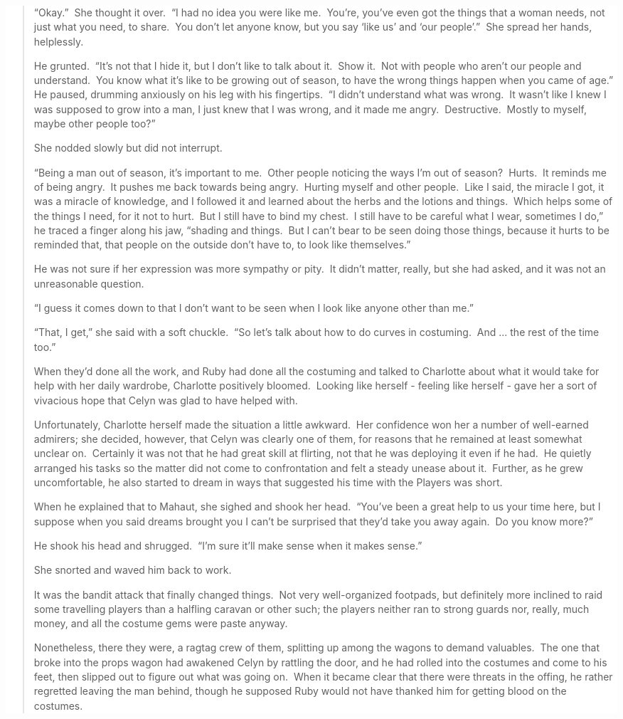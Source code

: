 >“Okay.”  She thought it over.  “I had no idea you were like me.  You’re, you’ve even got the things that a woman needs, not just what you need, to share.  You don’t let anyone know, but you say ‘like us’ and ‘our people’.”  She spread her hands, helplessly.  
>
>He grunted.  “It’s not that I hide it, but I don’t like to talk about it.  Show it.  Not with people who aren’t our people and understand.  You know what it’s like to be growing out of season, to have the wrong things happen when you came of age.”  He paused, drumming anxiously on his leg with his fingertips.  “I didn’t understand what was wrong.  It wasn’t like I knew I was supposed to grow into a man, I just knew that I was wrong, and it made me angry.  Destructive.  Mostly to myself, maybe other people too?”  
>
>She nodded slowly but did not interrupt.  
>
>“Being a man out of season, it’s important to me.  Other people noticing the ways I’m out of season?  Hurts.  It reminds me of being angry.  It pushes me back towards being angry.  Hurting myself and other people.  Like I said, the miracle I got, it was a miracle of knowledge, and I followed it and learned about the herbs and the lotions and things.  Which helps some of the things I need, for it not to hurt.  But I still have to bind my chest.  I still have to be careful what I wear, sometimes I do,” he traced a finger along his jaw, “shading and things.  But I can’t bear to be seen doing those things, because it hurts to be reminded that, that people on the outside don’t have to, to look like themselves.”  
>
>He was not sure if her expression was more sympathy or pity.  It didn’t matter, really, but she had asked, and it was not an unreasonable question.  
>
>“I guess it comes down to that I don’t want to be seen when I look like anyone other than me.”  
>
>“That, I get,” she said with a soft chuckle.  “So let’s talk about how to do curves in costuming.  And ... the rest of the time too.”  
>
>When they’d done all the work, and Ruby had done all the costuming and talked to Charlotte about what it would take for help with her daily wardrobe, Charlotte positively bloomed.  Looking like herself - feeling like herself - gave her a sort of vivacious hope that Celyn was glad to have helped with.  
>
>Unfortunately, Charlotte herself made the situation a little awkward.  Her confidence won her a number of well-earned admirers; she decided, however, that Celyn was clearly one of them, for reasons that he remained at least somewhat unclear on.  Certainly it was not that he had great skill at flirting, not that he was deploying it even if he had.  He quietly arranged his tasks so the matter did not come to confrontation and felt a steady unease about it.  Further, as he grew uncomfortable, he also started to dream in ways that suggested his time with the Players was short.  
>
>When he explained that to Mahaut, she sighed and shook her head.  “You’ve been a great help to us your time here, but I suppose when you said dreams brought you I can’t be surprised that they’d take you away again.  Do you know more?”  
>
>He shook his head and shrugged.  “I’m sure it’ll make sense when it makes sense.”  
>
>She snorted and waved him back to work.  
>
>It was the bandit attack that finally changed things.  Not very well-organized footpads, but definitely more inclined to raid some travelling players than a halfling caravan or other such; the players neither ran to strong guards nor, really, much money, and all the costume gems were paste anyway.  
>
>Nonetheless, there they were, a ragtag crew of them, splitting up among the wagons to demand valuables.  The one that broke into the props wagon had awakened Celyn by rattling the door, and he had rolled into the costumes and come to his feet, then slipped out to figure out what was going on.  When it became clear that there were threats in the offing, he rather regretted leaving the man behind, though he supposed Ruby would not have thanked him for getting blood on the costumes.  
>